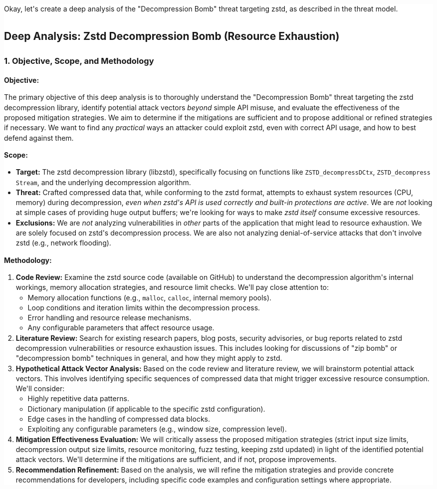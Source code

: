 Okay, let's create a deep analysis of the "Decompression Bomb" threat targeting zstd, as described in the threat model.

## Deep Analysis: Zstd Decompression Bomb (Resource Exhaustion)

### 1. Objective, Scope, and Methodology

**Objective:**

The primary objective of this deep analysis is to thoroughly understand the "Decompression Bomb" threat targeting the zstd decompression library, identify potential attack vectors *beyond* simple API misuse, and evaluate the effectiveness of the proposed mitigation strategies.  We aim to determine if the mitigations are sufficient and to propose additional or refined strategies if necessary.  We want to find any *practical* ways an attacker could exploit zstd, even with correct API usage, and how to best defend against them.

**Scope:**

*   **Target:**  The zstd decompression library (libzstd), specifically focusing on functions like `ZSTD_decompressDCtx`, `ZSTD_decompressStream`, and the underlying decompression algorithm.
*   **Threat:**  Crafted compressed data that, while conforming to the zstd format, attempts to exhaust system resources (CPU, memory) during decompression, *even when zstd's API is used correctly and built-in protections are active*.  We are *not* looking at simple cases of providing huge output buffers; we're looking for ways to make *zstd itself* consume excessive resources.
*   **Exclusions:**  We are *not* analyzing vulnerabilities in *other* parts of the application that might lead to resource exhaustion.  We are solely focused on zstd's decompression process.  We are also not analyzing denial-of-service attacks that don't involve zstd (e.g., network flooding).

**Methodology:**

1.  **Code Review:**  Examine the zstd source code (available on GitHub) to understand the decompression algorithm's internal workings, memory allocation strategies, and resource limit checks.  We'll pay close attention to:
    *   Memory allocation functions (e.g., `malloc`, `calloc`, internal memory pools).
    *   Loop conditions and iteration limits within the decompression process.
    *   Error handling and resource release mechanisms.
    *   Any configurable parameters that affect resource usage.
2.  **Literature Review:**  Search for existing research papers, blog posts, security advisories, or bug reports related to zstd decompression vulnerabilities or resource exhaustion issues.  This includes looking for discussions of "zip bomb" or "decompression bomb" techniques in general, and how they might apply to zstd.
3.  **Hypothetical Attack Vector Analysis:**  Based on the code review and literature review, we will brainstorm potential attack vectors.  This involves identifying specific sequences of compressed data that might trigger excessive resource consumption.  We'll consider:
    *   Highly repetitive data patterns.
    *   Dictionary manipulation (if applicable to the specific zstd configuration).
    *   Edge cases in the handling of compressed data blocks.
    *   Exploiting any configurable parameters (e.g., window size, compression level).
4.  **Mitigation Effectiveness Evaluation:**  We will critically assess the proposed mitigation strategies (strict input size limits, decompression output size limits, resource monitoring, fuzz testing, keeping zstd updated) in light of the identified potential attack vectors.  We'll determine if the mitigations are sufficient, and if not, propose improvements.
5.  **Recommendation Refinement:**  Based on the analysis, we will refine the mitigation strategies and provide concrete recommendations for developers, including specific code examples and configuration settings where appropriate.
